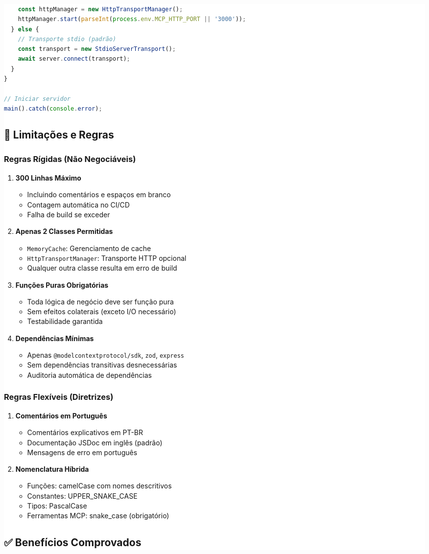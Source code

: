 ```typescript
    const httpManager = new HttpTransportManager();
    httpManager.start(parseInt(process.env.MCP_HTTP_PORT || '3000'));
  } else {
    // Transporte stdio (padrão)
    const transport = new StdioServerTransport();
    await server.connect(transport);
  }
}

// Iniciar servidor
main().catch(console.error);
```

## 📏 Limitações e Regras

### Regras Rígidas (Não Negociáveis)

1. **300 Linhas Máximo**
   - Incluindo comentários e espaços em branco
   - Contagem automática no CI/CD
   - Falha de build se exceder

2. **Apenas 2 Classes Permitidas**
   - `MemoryCache`: Gerenciamento de cache
   - `HttpTransportManager`: Transporte HTTP opcional
   - Qualquer outra classe resulta em erro de build

3. **Funções Puras Obrigatórias**
   - Toda lógica de negócio deve ser função pura
   - Sem efeitos colaterais (exceto I/O necessário)
   - Testabilidade garantida

4. **Dependências Mínimas**
   - Apenas `@modelcontextprotocol/sdk`, `zod`, `express`
   - Sem dependências transitivas desnecessárias
   - Auditoria automática de dependências

### Regras Flexíveis (Diretrizes)

1. **Comentários em Português**
   - Comentários explicativos em PT-BR
   - Documentação JSDoc em inglês (padrão)
   - Mensagens de erro em português

2. **Nomenclatura Híbrida**
   - Funções: camelCase com nomes descritivos
   - Constantes: UPPER_SNAKE_CASE
   - Tipos: PascalCase
   - Ferramentas MCP: snake_case (obrigatório)

## ✅ Benefícios Comprovados
